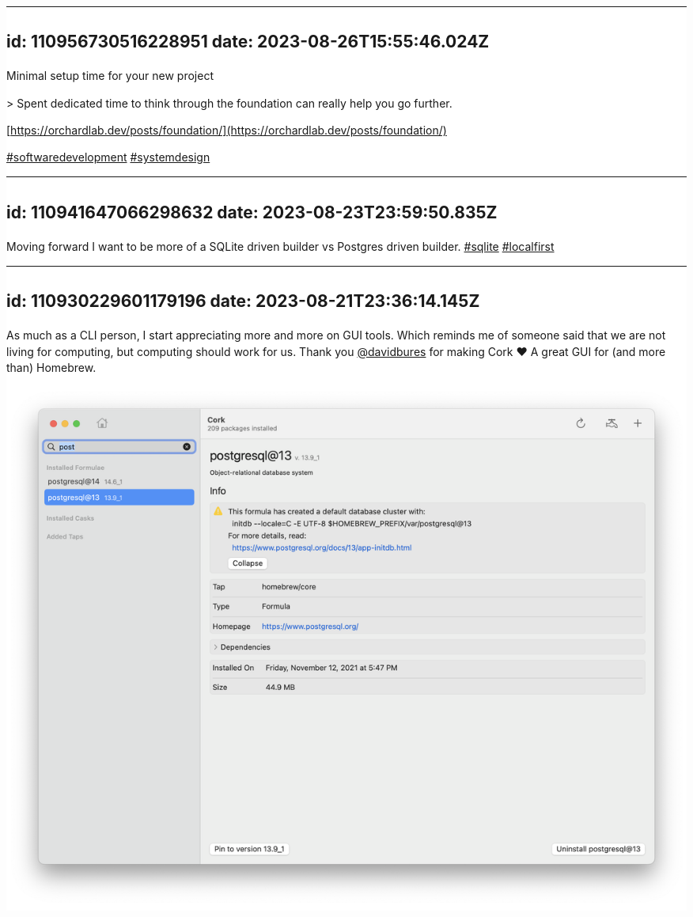 

---
id: 110956730516228951
date: 2023-08-26T15:55:46.024Z
---
Minimal setup time for your new project

\> Spent dedicated time to think through the foundation can really help you go further.

[https://orchardlab.dev/posts/foundation/](https://orchardlab.dev/posts/foundation/)

[#softwaredevelopment](https://mastodon.social/tags/softwaredevelopment) [#systemdesign](https://mastodon.social/tags/systemdesign)



---
id: 110941647066298632
date: 2023-08-23T23:59:50.835Z
---
Moving forward I want to be more of a SQLite driven builder vs Postgres driven builder. [#sqlite](https://mastodon.social/tags/sqlite) [#localfirst](https://mastodon.social/tags/localfirst)



---
id: 110930229601179196
date: 2023-08-21T23:36:14.145Z
---
As much as a CLI person, I start appreciating more and more on GUI tools. Which reminds me of someone said that we are not living for computing, but computing should work for us. Thank you [@davidbures](https://mstdn.social/@davidbures) for making Cork ❤️ A great GUI for (and more than) Homebrew.

![Attachment](attachments/110930229601179196_110930229315781381.png)